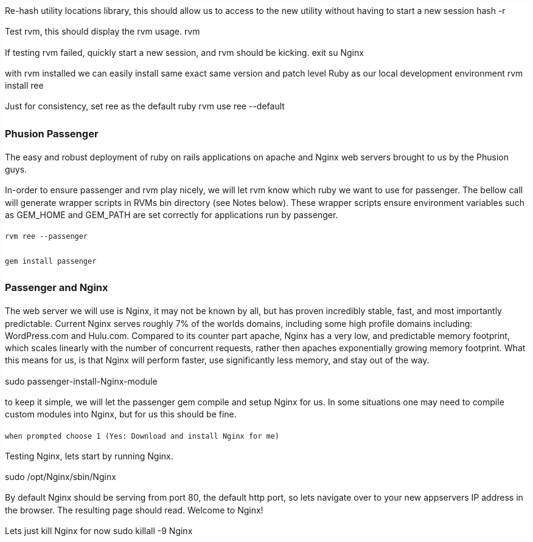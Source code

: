 Re-hash utility locations library, this should allow us to access to the new utility without having to start a new session
    hash -r

Test rvm, this should display the rvm usage.
    rvm

If testing rvm failed, quickly start a new session, and rvm should be kicking.
    exit
    su Nginx

with rvm installed we can easily install same exact same version and patch level Ruby as our local development environment
    rvm install ree

Just for consistency, set ree as the default ruby 
    rvm use ree --default

### Phusion Passenger
The easy and robust deployment of ruby on rails applications on apache and Nginx web servers brought to us by the Phusion guys.

In-order to ensure passenger and rvm play nicely, we will let rvm know which ruby we want to use for passenger.  The bellow call will generate wrapper scripts in RVMs bin directory (see Notes below). These wrapper scripts ensure environment variables such as GEM_HOME and GEM_PATH are set correctly for applications run by passenger.
  
    rvm ree --passenger
  
    gem install passenger
    
### Passenger and Nginx

The web server we will use is Nginx, it may not be known by all, but has proven incredibly stable, fast, and most importantly predictable. Current Nginx serves roughly 7% of the worlds domains, including some high profile domains including: WordPress.com and Hulu.com. Compared to its counter part apache, Nginx has a very low, and predictable memory footprint, which scales linearly with the number of concurrent requests, rather then apaches exponentially growing memory footprint. What this means for us, is that Nginx will perform faster, use significantly less memory, and stay out of the way.

sudo passenger-install-Nginx-module

to keep it simple, we will let the passenger gem compile and setup Nginx for us. In some situations one may need to compile custom modules into Nginx, but for us this should be fine.
  
    when prompted choose 1 (Yes: Download and install Nginx for me)

Testing Nginx, lets start by running Nginx.

  sudo /opt/Nginx/sbin/Nginx

By default Nginx should be serving from port 80, the default http port, so lets navigate over to your new appservers IP address in the browser. The resulting page should read.
    Welcome to Nginx!

Lets just kill Nginx for now
    sudo killall -9 Nginx
